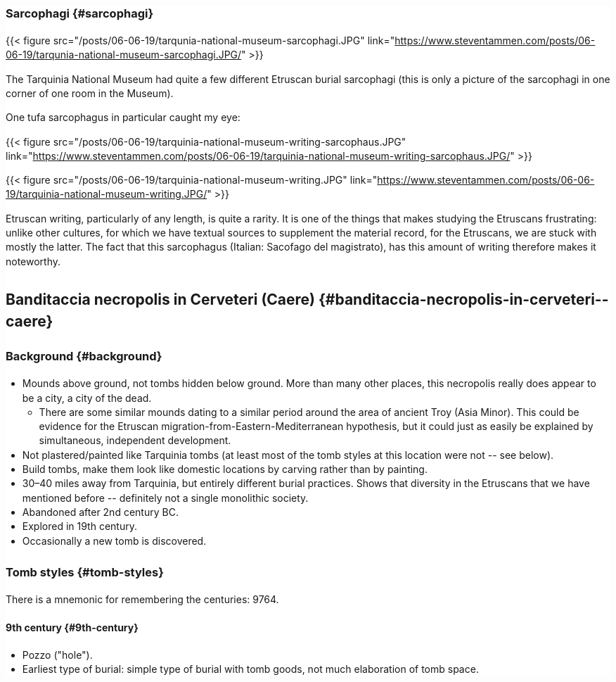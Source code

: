 
### Sarcophagi {#sarcophagi}

{{< figure src="/posts/06-06-19/tarqunia-national-museum-sarcophagi.JPG" link="https://www.steventammen.com/posts/06-06-19/tarqunia-national-museum-sarcophagi.JPG/" >}}

The Tarquinia National Museum had quite a few different Etruscan burial sarcophagi (this is only a picture of the sarcophagi in one corner of one room in the Museum).

One tufa sarcophagus in particular caught my eye:

{{< figure src="/posts/06-06-19/tarquinia-national-museum-writing-sarcophaus.JPG" link="https://www.steventammen.com/posts/06-06-19/tarquinia-national-museum-writing-sarcophaus.JPG/" >}}

{{< figure src="/posts/06-06-19/tarquinia-national-museum-writing.JPG" link="https://www.steventammen.com/posts/06-06-19/tarquinia-national-museum-writing.JPG/" >}}

Etruscan writing, particularly of any length, is quite a rarity. It is one of the things that makes studying the Etruscans frustrating: unlike other cultures, for which we have textual sources to supplement the material record, for the Etruscans, we are stuck with mostly the latter. The fact that this sarcophagus (Italian: Sacofago del magistrato), has this amount of writing therefore makes it noteworthy.


## Banditaccia necropolis in Cerveteri (Caere) {#banditaccia-necropolis-in-cerveteri--caere}


### Background {#background}

-   Mounds above ground, not tombs hidden below ground. More than many other places, this necropolis really does appear to be a city, a city of the dead.
    -   There are some similar mounds dating to a similar period around the area of ancient Troy (Asia Minor). This could be evidence for the Etruscan migration-from-Eastern-Mediterranean hypothesis, but it could just as easily be explained by simultaneous, independent development.
-   Not plastered/painted like Tarquinia tombs (at least most of the tomb styles at this location were not -- see below).
-   Build tombs, make them look like domestic locations by carving rather than by painting.
-   30–40 miles away from Tarquinia, but entirely different burial practices. Shows that diversity in the Etruscans that we have mentioned before -- definitely not a single monolithic society.
-   Abandoned after 2nd century BC.
-   Explored in 19th century.
-   Occasionally a new tomb is discovered.


### Tomb styles {#tomb-styles}

There is a mnemonic for remembering the centuries: 9764.


#### 9th century {#9th-century}

-   Pozzo ("hole").
-   Earliest type of burial: simple type of burial with tomb goods, not much elaboration of tomb space.
